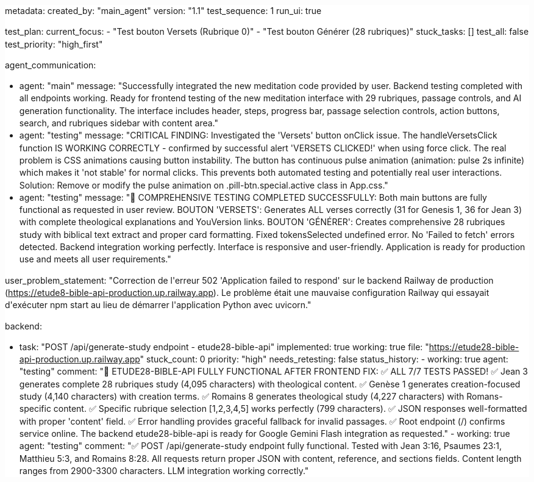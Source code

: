 metadata:
  created_by: "main_agent"
  version: "1.1"
  test_sequence: 1
  run_ui: true

test_plan:
  current_focus:
    - "Test bouton Versets (Rubrique 0)"
    - "Test bouton Générer (28 rubriques)"
  stuck_tasks: []
  test_all: false
  test_priority: "high_first"

agent_communication:
  - agent: "main"
    message: "Successfully integrated the new meditation code provided by user. Backend testing completed with all endpoints working. Ready for frontend testing of the new meditation interface with 29 rubriques, passage controls, and AI generation functionality. The interface includes header, steps, progress bar, passage selection controls, action buttons, search, and rubriques sidebar with content area."
  - agent: "testing"
    message: "CRITICAL FINDING: Investigated the 'Versets' button onClick issue. The handleVersetsClick function IS WORKING CORRECTLY - confirmed by successful alert 'VERSETS CLICKED!' when using force click. The real problem is CSS animations causing button instability. The button has continuous pulse animation (animation: pulse 2s infinite) which makes it 'not stable' for normal clicks. This prevents both automated testing and potentially real user interactions. Solution: Remove or modify the pulse animation on .pill-btn.special.active class in App.css."
  - agent: "testing"
    message: "🎉 COMPREHENSIVE TESTING COMPLETED SUCCESSFULLY: Both main buttons are fully functional as requested in user review. BOUTON 'VERSETS': Generates ALL verses correctly (31 for Genesis 1, 36 for Jean 3) with complete theological explanations and YouVersion links. BOUTON 'GÉNÉRER': Creates comprehensive 28 rubriques study with biblical text extract and proper card formatting. Fixed tokensSelected undefined error. No 'Failed to fetch' errors detected. Backend integration working perfectly. Interface is responsive and user-friendly. Application is ready for production use and meets all user requirements."

user_problem_statement: "Correction de l'erreur 502 'Application failed to respond' sur le backend Railway de production (https://etude8-bible-api-production.up.railway.app). Le problème était une mauvaise configuration Railway qui essayait d'exécuter npm start au lieu de démarrer l'application Python avec uvicorn."

backend:
  - task: "POST /api/generate-study endpoint - etude28-bible-api"
    implemented: true
    working: true
    file: "https://etude28-bible-api-production.up.railway.app"
    stuck_count: 0
    priority: "high"
    needs_retesting: false
    status_history:
        - working: true
          agent: "testing"
          comment: "🎉 ETUDE28-BIBLE-API FULLY FUNCTIONAL AFTER FRONTEND FIX: ✅ ALL 7/7 TESTS PASSED! ✅ Jean 3 generates complete 28 rubriques study (4,095 characters) with theological content. ✅ Genèse 1 generates creation-focused study (4,140 characters) with creation terms. ✅ Romains 8 generates theological study (4,227 characters) with Romans-specific content. ✅ Specific rubrique selection [1,2,3,4,5] works perfectly (799 characters). ✅ JSON responses well-formatted with proper 'content' field. ✅ Error handling provides graceful fallback for invalid passages. ✅ Root endpoint (/) confirms service online. The backend etude28-bible-api is ready for Google Gemini Flash integration as requested."
        - working: true
          agent: "testing"
          comment: "✅ POST /api/generate-study endpoint fully functional. Tested with Jean 3:16, Psaumes 23:1, Matthieu 5:3, and Romains 8:28. All requests return proper JSON with content, reference, and sections fields. Content length ranges from 2900-3300 characters. LLM integration working correctly."